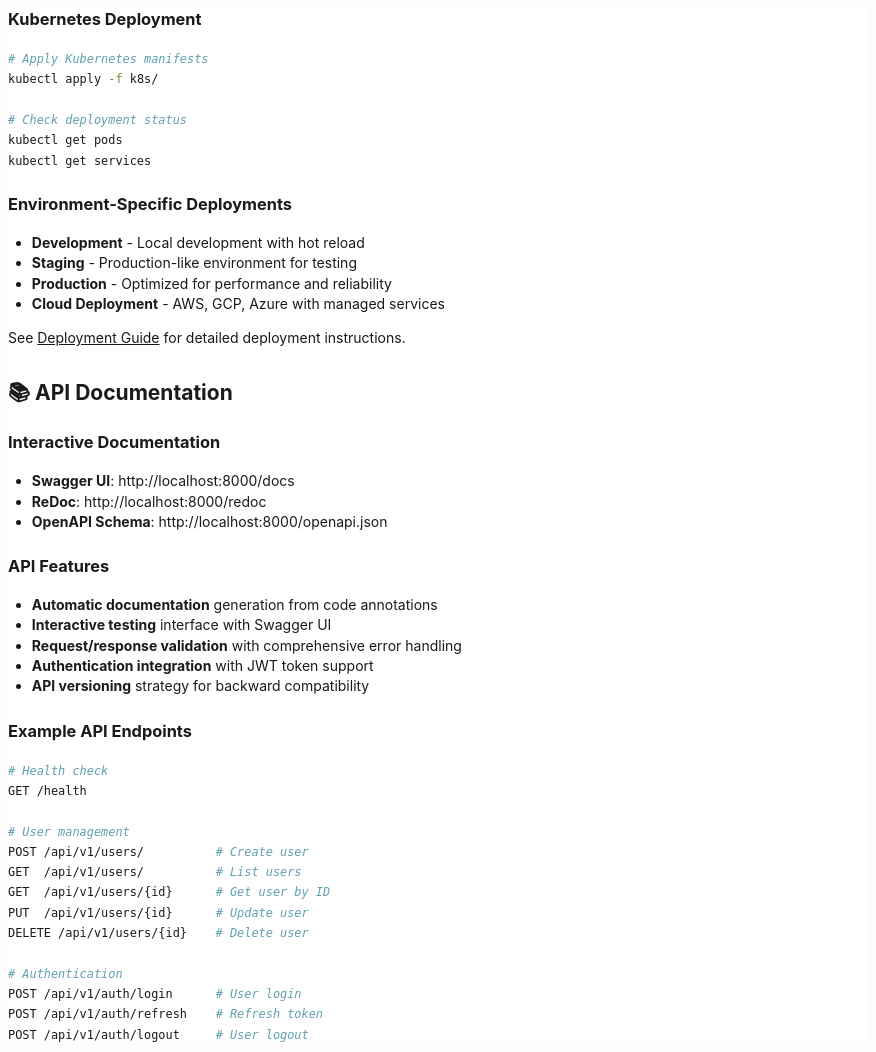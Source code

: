 ### Kubernetes Deployment

```bash
# Apply Kubernetes manifests
kubectl apply -f k8s/

# Check deployment status
kubectl get pods
kubectl get services
```

### Environment-Specific Deployments

- **Development** - Local development with hot reload
- **Staging** - Production-like environment for testing
- **Production** - Optimized for performance and reliability
- **Cloud Deployment** - AWS, GCP, Azure with managed services

See [Deployment Guide](docs/deployment/) for detailed deployment instructions.

## 📚 API Documentation

### Interactive Documentation

- **Swagger UI**: http://localhost:8000/docs
- **ReDoc**: http://localhost:8000/redoc
- **OpenAPI Schema**: http://localhost:8000/openapi.json

### API Features

- **Automatic documentation** generation from code annotations
- **Interactive testing** interface with Swagger UI
- **Request/response validation** with comprehensive error handling
- **Authentication integration** with JWT token support
- **API versioning** strategy for backward compatibility

### Example API Endpoints

```bash
# Health check
GET /health

# User management
POST /api/v1/users/          # Create user
GET  /api/v1/users/          # List users
GET  /api/v1/users/{id}      # Get user by ID
PUT  /api/v1/users/{id}      # Update user
DELETE /api/v1/users/{id}    # Delete user

# Authentication
POST /api/v1/auth/login      # User login
POST /api/v1/auth/refresh    # Refresh token
POST /api/v1/auth/logout     # User logout
```

